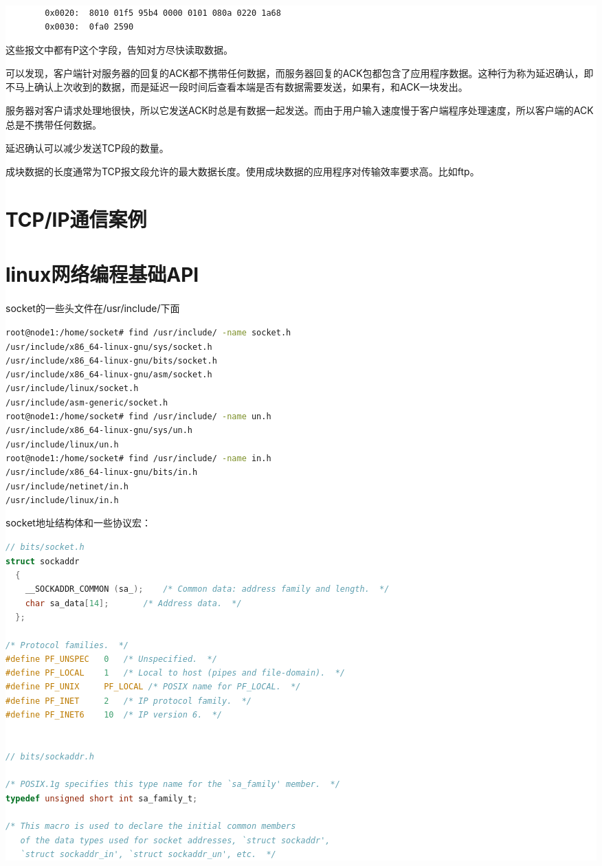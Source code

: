 ```bash
        0x0020:  8010 01f5 95b4 0000 0101 080a 0220 1a68
        0x0030:  0fa0 2590
```

这些报文中都有P这个字段，告知对方尽快读取数据。

可以发现，客户端针对服务器的回复的ACK都不携带任何数据，而服务器回复的ACK包都包含了应用程序数据。这种行为称为延迟确认，即不马上确认上次收到的数据，而是延迟一段时间后查看本端是否有数据需要发送，如果有，和ACK一块发出。

服务器对客户请求处理地很快，所以它发送ACK时总是有数据一起发送。而由于用户输入速度慢于客户端程序处理速度，所以客户端的ACK总是不携带任何数据。

延迟确认可以减少发送TCP段的数量。



成块数据的长度通常为TCP报文段允许的最大数据长度。使用成块数据的应用程序对传输效率要求高。比如ftp。

# TCP/IP通信案例



# linux网络编程基础API

socket的一些头文件在/usr/include/下面

```bash
root@node1:/home/socket# find /usr/include/ -name socket.h
/usr/include/x86_64-linux-gnu/sys/socket.h
/usr/include/x86_64-linux-gnu/bits/socket.h
/usr/include/x86_64-linux-gnu/asm/socket.h
/usr/include/linux/socket.h
/usr/include/asm-generic/socket.h
root@node1:/home/socket# find /usr/include/ -name un.h    
/usr/include/x86_64-linux-gnu/sys/un.h
/usr/include/linux/un.h
root@node1:/home/socket# find /usr/include/ -name in.h
/usr/include/x86_64-linux-gnu/bits/in.h
/usr/include/netinet/in.h
/usr/include/linux/in.h
```

socket地址结构体和一些协议宏：

```c
// bits/socket.h
struct sockaddr
  {
    __SOCKADDR_COMMON (sa_);	/* Common data: address family and length.  */
    char sa_data[14];		/* Address data.  */
  };

/* Protocol families.  */
#define PF_UNSPEC	0	/* Unspecified.  */
#define PF_LOCAL	1	/* Local to host (pipes and file-domain).  */
#define PF_UNIX		PF_LOCAL /* POSIX name for PF_LOCAL.  */
#define PF_INET		2	/* IP protocol family.  */
#define PF_INET6	10	/* IP version 6.  */


// bits/sockaddr.h

/* POSIX.1g specifies this type name for the `sa_family' member.  */
typedef unsigned short int sa_family_t;

/* This macro is used to declare the initial common members
   of the data types used for socket addresses, `struct sockaddr',
   `struct sockaddr_in', `struct sockaddr_un', etc.  */
```